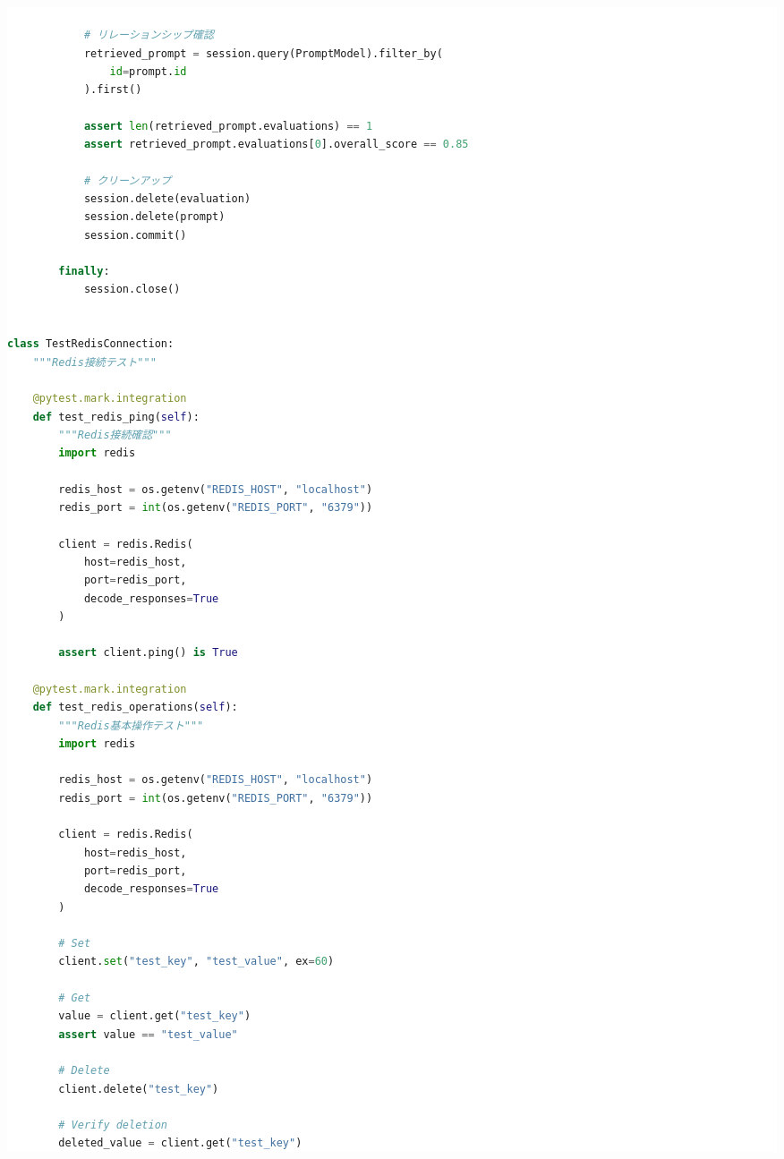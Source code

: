 ```python

            # リレーションシップ確認
            retrieved_prompt = session.query(PromptModel).filter_by(
                id=prompt.id
            ).first()

            assert len(retrieved_prompt.evaluations) == 1
            assert retrieved_prompt.evaluations[0].overall_score == 0.85

            # クリーンアップ
            session.delete(evaluation)
            session.delete(prompt)
            session.commit()

        finally:
            session.close()


class TestRedisConnection:
    """Redis接続テスト"""

    @pytest.mark.integration
    def test_redis_ping(self):
        """Redis接続確認"""
        import redis

        redis_host = os.getenv("REDIS_HOST", "localhost")
        redis_port = int(os.getenv("REDIS_PORT", "6379"))

        client = redis.Redis(
            host=redis_host,
            port=redis_port,
            decode_responses=True
        )

        assert client.ping() is True

    @pytest.mark.integration
    def test_redis_operations(self):
        """Redis基本操作テスト"""
        import redis

        redis_host = os.getenv("REDIS_HOST", "localhost")
        redis_port = int(os.getenv("REDIS_PORT", "6379"))

        client = redis.Redis(
            host=redis_host,
            port=redis_port,
            decode_responses=True
        )

        # Set
        client.set("test_key", "test_value", ex=60)

        # Get
        value = client.get("test_key")
        assert value == "test_value"

        # Delete
        client.delete("test_key")

        # Verify deletion
        deleted_value = client.get("test_key")
```
